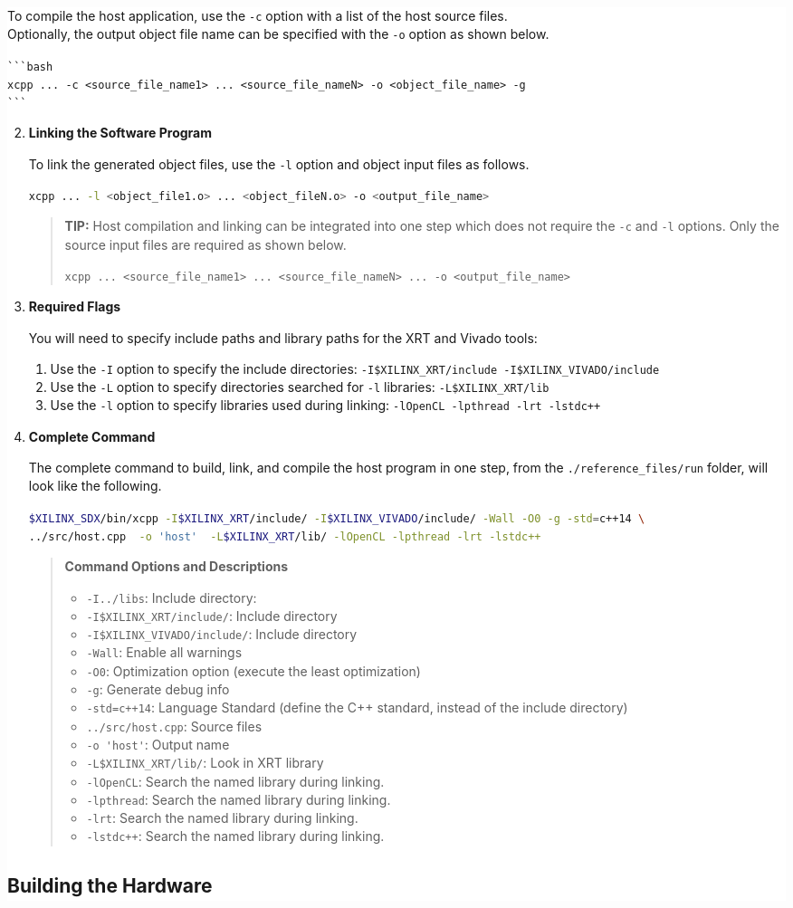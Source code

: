    To compile the host application, use the `-c` option with a list of the host source files.  
Optionally, the output object file name can be specified with the `-o` option as shown below.

    ```bash
    xcpp ... -c <source_file_name1> ... <source_file_nameN> -o <object_file_name> -g
    ```

2. **Linking the Software Program**

    To link the generated object files, use the `-l` option and object input files as follows.

     ```bash
     xcpp ... -l <object_file1.o> ... <object_fileN.o> -o <output_file_name>
     ```

   >**TIP:** Host compilation and linking can be integrated into one step which does not require the `-c` and `-l` options. Only the source input files are required as shown below.
   >
   >`xcpp ... <source_file_name1> ... <source_file_nameN> ... -o <output_file_name>`

3. **Required Flags**

   You will need to specify include paths and library paths for the XRT and Vivado tools:  

   1. Use the `-I` option to specify the include directories: `-I$XILINX_XRT/include -I$XILINX_VIVADO/include`
   2. Use the `-L` option to specify directories searched for `-l` libraries: `-L$XILINX_XRT/lib`
   3. Use the `-l` option to specify libraries used during linking: `-lOpenCL -lpthread -lrt -lstdc++`

4. **Complete Command**

   The complete command to build, link, and compile the host program in one step, from the `./reference_files/run` folder, will look like the following.

    ```bash
    $XILINX_SDX/bin/xcpp -I$XILINX_XRT/include/ -I$XILINX_VIVADO/include/ -Wall -O0 -g -std=c++14 \
    ../src/host.cpp  -o 'host'  -L$XILINX_XRT/lib/ -lOpenCL -lpthread -lrt -lstdc++
    ```

   >**Command Options and Descriptions**
   >
   >* `-I../libs`: Include directory:
   >* `-I$XILINX_XRT/include/`: Include directory
   >* `-I$XILINX_VIVADO/include/`: Include directory
   >* `-Wall`: Enable all warnings
   >* `-O0`: Optimization option (execute the least optimization)
   >* `-g`: Generate debug info
   >* `-std=c++14`: Language Standard (define the C++ standard, instead of the include directory)
   >* `../src/host.cpp`: Source files
   >* `-o 'host'`: Output name
   >* `-L$XILINX_XRT/lib/`: Look in XRT library
   >* `-lOpenCL`: Search the named library during linking.
   >* `-lpthread`: Search the named library during linking.
   >* `-lrt`: Search the named library during linking.
   >* `-lstdc++`: Search the named library during linking.

## Building the Hardware
